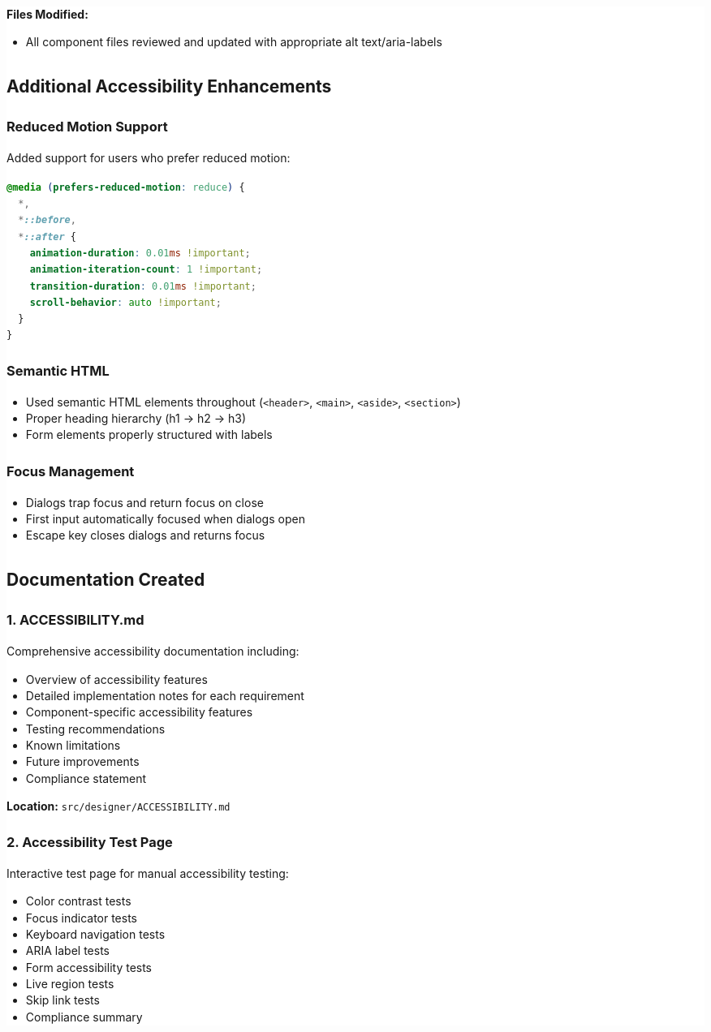 **Files Modified:**
- All component files reviewed and updated with appropriate alt text/aria-labels

## Additional Accessibility Enhancements

### Reduced Motion Support
Added support for users who prefer reduced motion:

```css
@media (prefers-reduced-motion: reduce) {
  *,
  *::before,
  *::after {
    animation-duration: 0.01ms !important;
    animation-iteration-count: 1 !important;
    transition-duration: 0.01ms !important;
    scroll-behavior: auto !important;
  }
}
```

### Semantic HTML
- Used semantic HTML elements throughout (`<header>`, `<main>`, `<aside>`, `<section>`)
- Proper heading hierarchy (h1 → h2 → h3)
- Form elements properly structured with labels

### Focus Management
- Dialogs trap focus and return focus on close
- First input automatically focused when dialogs open
- Escape key closes dialogs and returns focus

## Documentation Created

### 1. ACCESSIBILITY.md
Comprehensive accessibility documentation including:
- Overview of accessibility features
- Detailed implementation notes for each requirement
- Component-specific accessibility features
- Testing recommendations
- Known limitations
- Future improvements
- Compliance statement

**Location:** `src/designer/ACCESSIBILITY.md`

### 2. Accessibility Test Page
Interactive test page for manual accessibility testing:
- Color contrast tests
- Focus indicator tests
- Keyboard navigation tests
- ARIA label tests
- Form accessibility tests
- Live region tests
- Skip link tests
- Compliance summary
